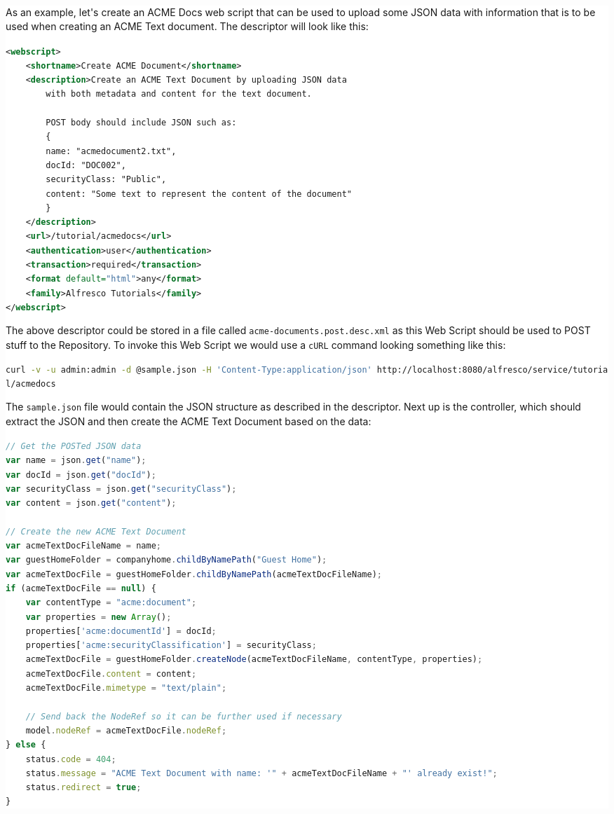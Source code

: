 As an example, let's create an ACME Docs web script that can be used to upload some JSON data with information that is 
to be used when creating an ACME Text document. The descriptor will look like this:

```xml
<webscript>
    <shortname>Create ACME Document</shortname>
    <description>Create an ACME Text Document by uploading JSON data
        with both metadata and content for the text document.

        POST body should include JSON such as:
        {
        name: "acmedocument2.txt",
        docId: "DOC002",
        securityClass: "Public",
        content: "Some text to represent the content of the document"
        }
    </description>
    <url>/tutorial/acmedocs</url>
    <authentication>user</authentication>
    <transaction>required</transaction>
    <format default="html">any</format>
    <family>Alfresco Tutorials</family>
</webscript>
```

The above descriptor could be stored in a file called `acme-documents.post.desc.xml` as this Web Script should be used to 
POST stuff to the Repository. To invoke this Web Script we would use a `cURL` command looking something like this:

```bash
curl -v -u admin:admin -d @sample.json -H 'Content-Type:application/json' http://localhost:8080/alfresco/service/tutorial/acmedocs
```

The `sample.json` file would contain the JSON structure as described in the descriptor. Next up is the controller, 
which should extract the JSON and then create the ACME Text Document based on the data:

```javascript
// Get the POSTed JSON data
var name = json.get("name");
var docId = json.get("docId");
var securityClass = json.get("securityClass");
var content = json.get("content");

// Create the new ACME Text Document
var acmeTextDocFileName = name;
var guestHomeFolder = companyhome.childByNamePath("Guest Home");
var acmeTextDocFile = guestHomeFolder.childByNamePath(acmeTextDocFileName);
if (acmeTextDocFile == null) {
    var contentType = "acme:document";
    var properties = new Array();
    properties['acme:documentId'] = docId;
    properties['acme:securityClassification'] = securityClass;
    acmeTextDocFile = guestHomeFolder.createNode(acmeTextDocFileName, contentType, properties);
    acmeTextDocFile.content = content;
    acmeTextDocFile.mimetype = "text/plain";

    // Send back the NodeRef so it can be further used if necessary
    model.nodeRef = acmeTextDocFile.nodeRef;
} else {
    status.code = 404;
    status.message = "ACME Text Document with name: '" + acmeTextDocFileName + "' already exist!";
    status.redirect = true;
}
```